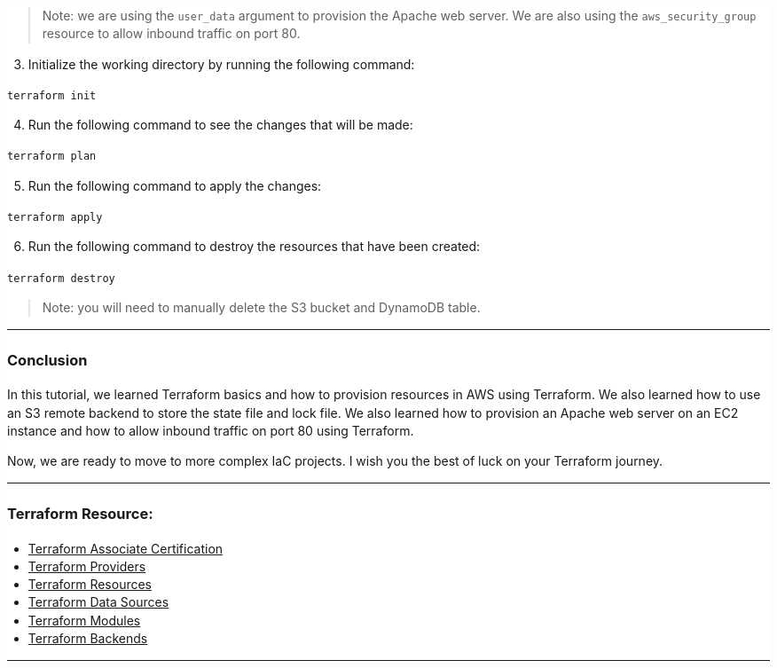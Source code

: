 >Note: we are using the `user_data` argument to provision the Apache web server. We are also using the `aws_security_group` resource to allow inbound traffic on port 80.


3. Initialize the working directory by running the following command:

```bash
terraform init
```

4. Run the following command to see the changes that will be made:

```bash
terraform plan
```

5. Run the following command to apply the changes:

```bash
terraform apply
```

6. Run the following command to destroy the resources that have been created:

```bash
terraform destroy
```
>Note: you will need to manually delete the S3 bucket and DynamoDB table.

---

### Conclusion

In this tutorial, we learned Terraform basics and how to provision resources in AWS using Terraform. We also learned how to use an S3 remote backend to store the state file and lock file. We also learned how to provision an Apache web server on an EC2 instance and how to allow inbound traffic on port 80 using Terraform.

Now, we are ready to move to more complex IaC projects. I wish you the best of luck on your Terraform journey.



---




### Terraform Resource:

- [Terraform Associate Certification](https://www.hashicorp.com/certification/terraform-associate)
- [Terraform Providers](https://www.terraform.io/docs/providers/index.html)
- [Terraform Resources](https://www.terraform.io/docs/configuration/resources.html)
- [Terraform Data Sources](https://www.terraform.io/docs/configuration/data-sources.html)
- [Terraform Modules](https://www.terraform.io/docs/configuration/modules.html)
- [Terraform Backends](https://www.terraform.io/docs/backends/index.html)

---
